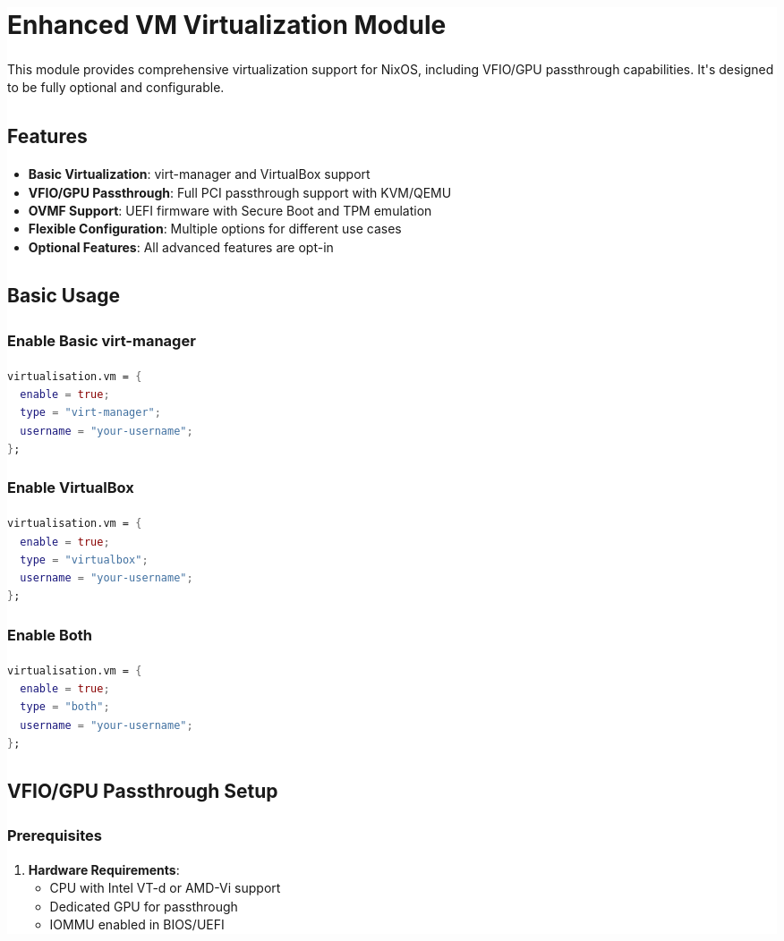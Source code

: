 # Enhanced VM Virtualization Module

This module provides comprehensive virtualization support for NixOS, including VFIO/GPU passthrough capabilities. It's designed to be fully optional and configurable.

## Features

- **Basic Virtualization**: virt-manager and VirtualBox support
- **VFIO/GPU Passthrough**: Full PCI passthrough support with KVM/QEMU
- **OVMF Support**: UEFI firmware with Secure Boot and TPM emulation
- **Flexible Configuration**: Multiple options for different use cases
- **Optional Features**: All advanced features are opt-in

## Basic Usage

### Enable Basic virt-manager

```nix
virtualisation.vm = {
  enable = true;
  type = "virt-manager";
  username = "your-username";
};
```

### Enable VirtualBox

```nix
virtualisation.vm = {
  enable = true;
  type = "virtualbox";
  username = "your-username";
};
```

### Enable Both

```nix
virtualisation.vm = {
  enable = true;
  type = "both";
  username = "your-username";
};
```

## VFIO/GPU Passthrough Setup

### Prerequisites

1. **Hardware Requirements**:
   - CPU with Intel VT-d or AMD-Vi support
   - Dedicated GPU for passthrough
   - IOMMU enabled in BIOS/UEFI
